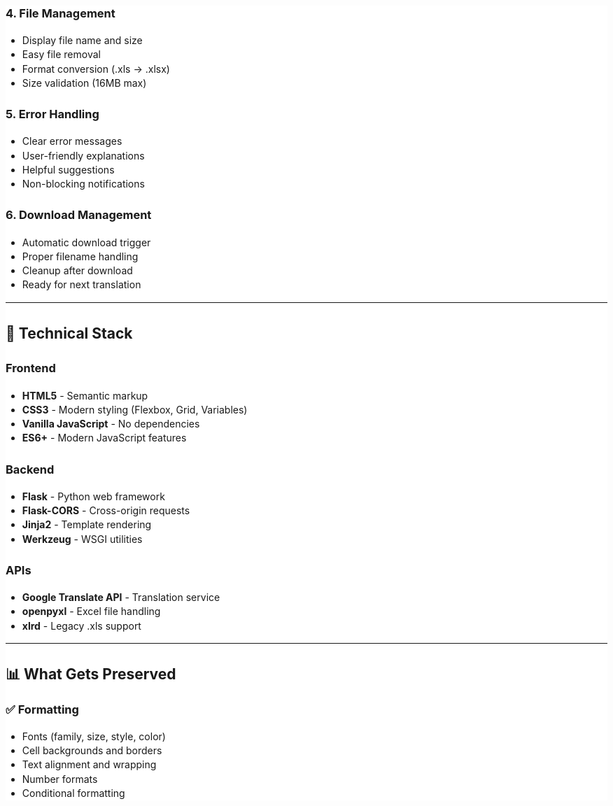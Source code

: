 ### 4. File Management
- Display file name and size
- Easy file removal
- Format conversion (.xls → .xlsx)
- Size validation (16MB max)

### 5. Error Handling
- Clear error messages
- User-friendly explanations
- Helpful suggestions
- Non-blocking notifications

### 6. Download Management
- Automatic download trigger
- Proper filename handling
- Cleanup after download
- Ready for next translation

---

## 🔧 Technical Stack

### Frontend
- **HTML5** - Semantic markup
- **CSS3** - Modern styling (Flexbox, Grid, Variables)
- **Vanilla JavaScript** - No dependencies
- **ES6+** - Modern JavaScript features

### Backend
- **Flask** - Python web framework
- **Flask-CORS** - Cross-origin requests
- **Jinja2** - Template rendering
- **Werkzeug** - WSGI utilities

### APIs
- **Google Translate API** - Translation service
- **openpyxl** - Excel file handling
- **xlrd** - Legacy .xls support

---

## 📊 What Gets Preserved

### ✅ Formatting
- Fonts (family, size, style, color)
- Cell backgrounds and borders
- Text alignment and wrapping
- Number formats
- Conditional formatting
